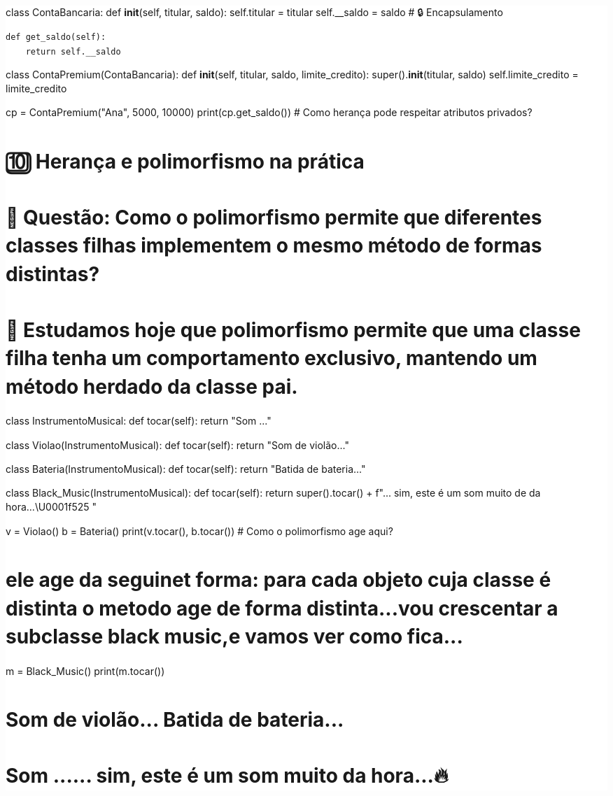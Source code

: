 class ContaBancaria:
    def __init__(self, titular, saldo):
        self.titular = titular
        self.__saldo = saldo  # 🔒 Encapsulamento

    def get_saldo(self):
        return self.__saldo

class ContaPremium(ContaBancaria):
    def __init__(self, titular, saldo, limite_credito):
        super().__init__(titular, saldo)
        self.limite_credito = limite_credito

cp = ContaPremium("Ana", 5000, 10000)
print(cp.get_saldo())  # Como herança pode respeitar atributos privados?

# 🔟 Herança e polimorfismo na prática
# 📌 Questão: Como o polimorfismo permite que diferentes classes filhas implementem o mesmo método de formas distintas?
# 📌 Estudamos hoje que polimorfismo permite que uma classe filha tenha um comportamento exclusivo, mantendo um método herdado da classe pai.

class InstrumentoMusical:
    def tocar(self):
        return "Som ..."

class Violao(InstrumentoMusical):
    def tocar(self):
        return "Som de violão..."

class Bateria(InstrumentoMusical):
    def tocar(self):
        return "Batida de bateria..."
    
class Black_Music(InstrumentoMusical):
    def tocar(self):
        return super().tocar() + f"... sim, este é um som muito de  da hora...\U0001f525 "

v = Violao()
b = Bateria()
print(v.tocar(), b.tocar())  # Como o polimorfismo age aqui?
# ele age da seguinet forma: para cada objeto cuja classe é distinta o metodo age de forma distinta...vou crescentar a subclasse black music,e vamos ver como fica...
m = Black_Music()
print(m.tocar())

# Som de violão... Batida de bateria...
# Som ...... sim, este é um som muito da hora...🔥
